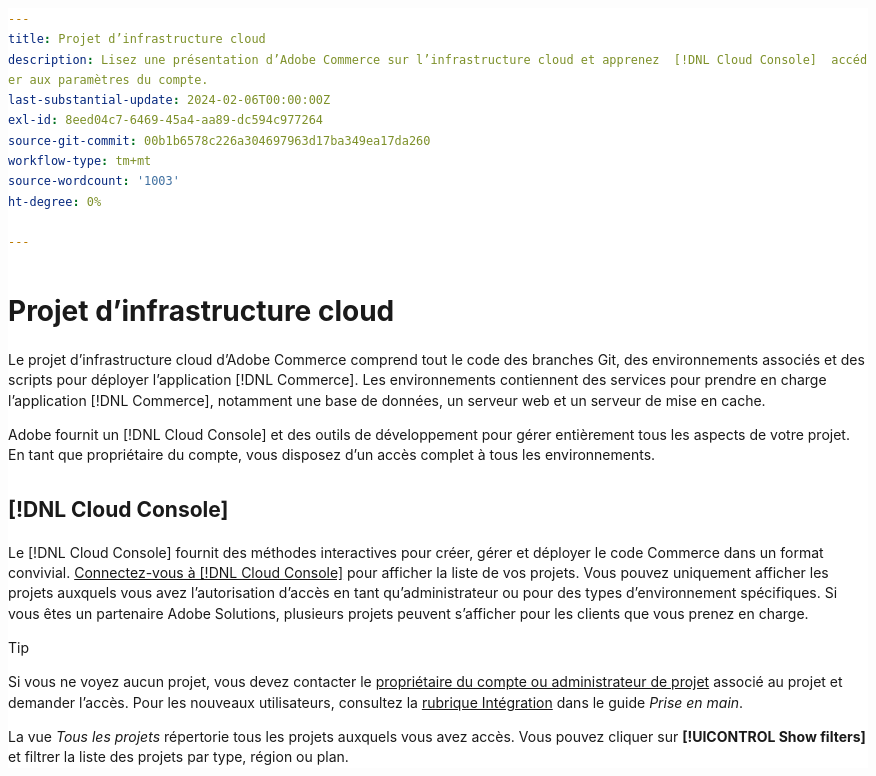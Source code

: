 ```yaml
---
title: Projet d’infrastructure cloud
description: Lisez une présentation d’Adobe Commerce sur l’infrastructure cloud et apprenez  [!DNL Cloud Console]  accéder aux paramètres du compte.
last-substantial-update: 2024-02-06T00:00:00Z
exl-id: 8eed04c7-6469-45a4-aa89-dc594c977264
source-git-commit: 00b1b6578c226a304697963d17ba349ea17da260
workflow-type: tm+mt
source-wordcount: '1003'
ht-degree: 0%

---
```


# Projet d’infrastructure cloud

Le projet d’infrastructure cloud d’Adobe Commerce comprend tout le code des branches Git, des environnements associés et des scripts pour déployer l’application [!DNL Commerce]. Les environnements contiennent des services pour prendre en charge l’application [!DNL Commerce], notamment une base de données, un serveur web et un serveur de mise en cache.

Adobe fournit un [!DNL Cloud Console] et des outils de développement pour gérer entièrement tous les aspects de votre projet. En tant que propriétaire du compte, vous disposez d’un accès complet à tous les environnements.

## [!DNL Cloud Console]

Le [!DNL Cloud Console] fournit des méthodes interactives pour créer, gérer et déployer le code Commerce dans un format convivial. [Connectez-vous à [!DNL Cloud Console]](https://console.adobecommerce.com) pour afficher la liste de vos projets. Vous pouvez uniquement afficher les projets auxquels vous avez l’autorisation d’accès en tant qu’administrateur ou pour des types d’environnement spécifiques. Si vous êtes un partenaire Adobe Solutions, plusieurs projets peuvent s’afficher pour les clients que vous prenez en charge.

>[!TIP]
>
>Si vous ne voyez aucun projet, vous devez contacter le [propriétaire du compte ou administrateur de projet](../project/user-access.md) associé au projet et demander l’accès. Pour les nouveaux utilisateurs, consultez la [rubrique Intégration](../../get-started/onboarding.md#cloud-console) dans le guide _Prise en main_.

La vue _Tous les projets_ répertorie tous les projets auxquels vous avez accès. Vous pouvez cliquer sur **[!UICONTROL Show filters]** et filtrer la liste des projets par type, région ou plan.
